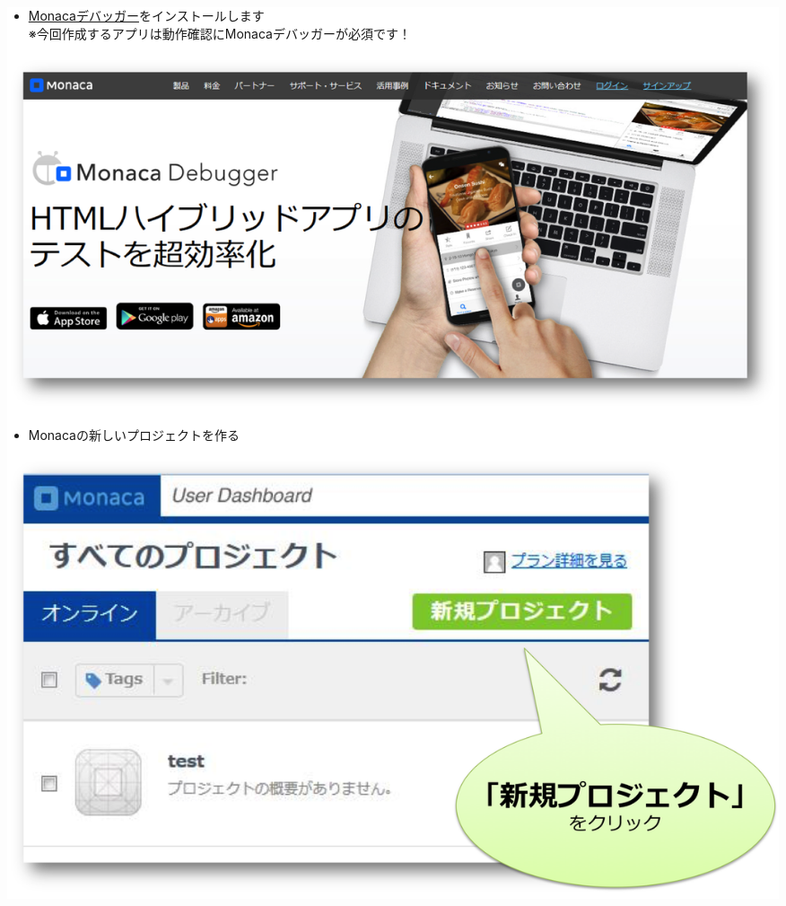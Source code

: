 * [Monacaデバッガー](https://ja.monaca.io/debugger.html)をインストールします
<br>※今回作成するアプリは動作確認にMonacaデバッガーが必須です！

![画像7](/readme-img/007.png)

* Monacaの新しいプロジェクトを作る

![画像8](/readme-img/008.png)